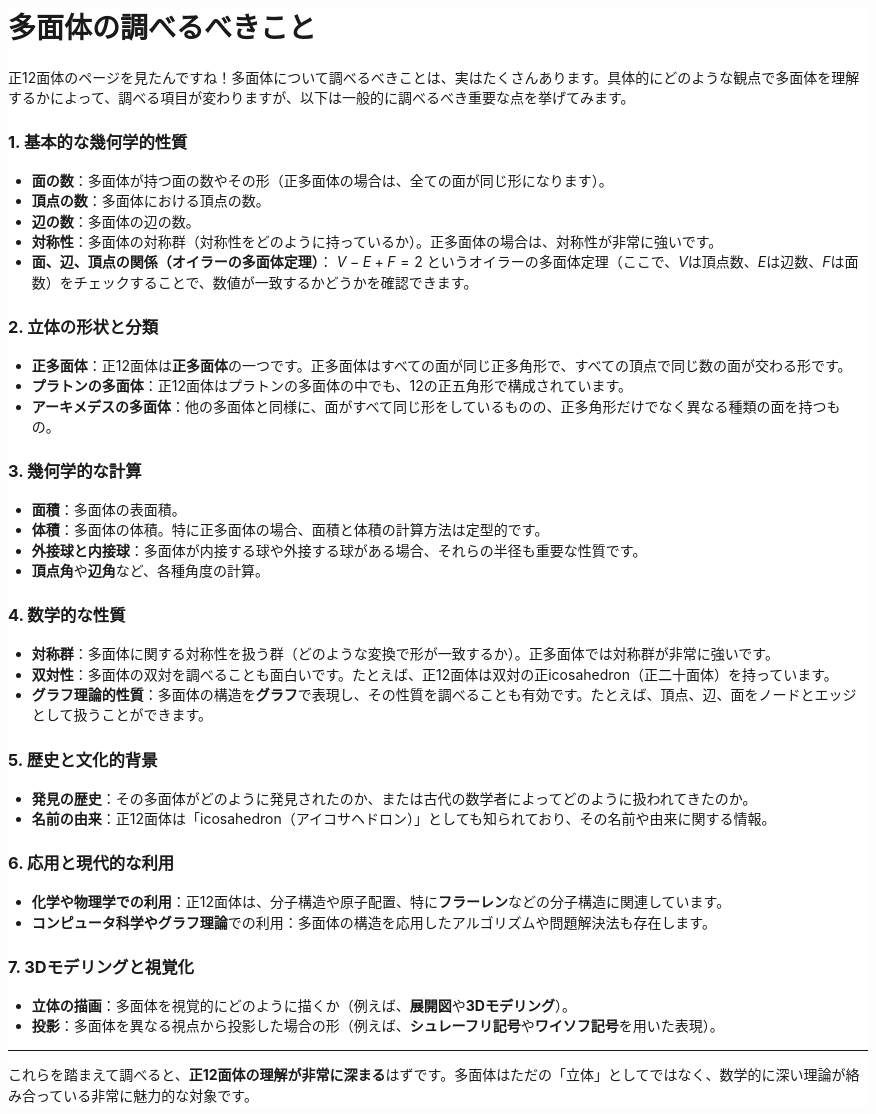 
# 多面体の調べるべきこと

正12面体のページを見たんですね！多面体について調べるべきことは、実はたくさんあります。具体的にどのような観点で多面体を理解するかによって、調べる項目が変わりますが、以下は一般的に調べるべき重要な点を挙げてみます。

### 1. **基本的な幾何学的性質**

* **面の数**：多面体が持つ面の数やその形（正多面体の場合は、全ての面が同じ形になります）。
* **頂点の数**：多面体における頂点の数。
* **辺の数**：多面体の辺の数。
* **対称性**：多面体の対称群（対称性をどのように持っているか）。正多面体の場合は、対称性が非常に強いです。
* **面、辺、頂点の関係（オイラーの多面体定理）**：
  $V - E + F = 2$ というオイラーの多面体定理（ここで、$V$は頂点数、$E$は辺数、$F$は面数）をチェックすることで、数値が一致するかどうかを確認できます。

### 2. **立体の形状と分類**

* **正多面体**：正12面体は**正多面体**の一つです。正多面体はすべての面が同じ正多角形で、すべての頂点で同じ数の面が交わる形です。
* **プラトンの多面体**：正12面体はプラトンの多面体の中でも、12の正五角形で構成されています。
* **アーキメデスの多面体**：他の多面体と同様に、面がすべて同じ形をしているものの、正多角形だけでなく異なる種類の面を持つもの。

### 3. **幾何学的な計算**

* **面積**：多面体の表面積。
* **体積**：多面体の体積。特に正多面体の場合、面積と体積の計算方法は定型的です。
* **外接球と内接球**：多面体が内接する球や外接する球がある場合、それらの半径も重要な性質です。
* **頂点角**や**辺角**など、各種角度の計算。

### 4. **数学的な性質**

* **対称群**：多面体に関する対称性を扱う群（どのような変換で形が一致するか）。正多面体では対称群が非常に強いです。
* **双対性**：多面体の双対を調べることも面白いです。たとえば、正12面体は双対の正icosahedron（正二十面体）を持っています。
* **グラフ理論的性質**：多面体の構造を**グラフ**で表現し、その性質を調べることも有効です。たとえば、頂点、辺、面をノードとエッジとして扱うことができます。

### 5. **歴史と文化的背景**

* **発見の歴史**：その多面体がどのように発見されたのか、または古代の数学者によってどのように扱われてきたのか。
* **名前の由来**：正12面体は「icosahedron（アイコサヘドロン）」としても知られており、その名前や由来に関する情報。

### 6. **応用と現代的な利用**

* **化学や物理学での利用**：正12面体は、分子構造や原子配置、特に**フラーレン**などの分子構造に関連しています。
* **コンピュータ科学やグラフ理論**での利用：多面体の構造を応用したアルゴリズムや問題解決法も存在します。

### 7. **3Dモデリングと視覚化**

* **立体の描画**：多面体を視覚的にどのように描くか（例えば、**展開図**や**3Dモデリング**）。
* **投影**：多面体を異なる視点から投影した場合の形（例えば、**シュレーフリ記号**や**ワイソフ記号**を用いた表現）。

---

これらを踏まえて調べると、**正12面体の理解が非常に深まる**はずです。多面体はただの「立体」としてではなく、数学的に深い理論が絡み合っている非常に魅力的な対象です。
